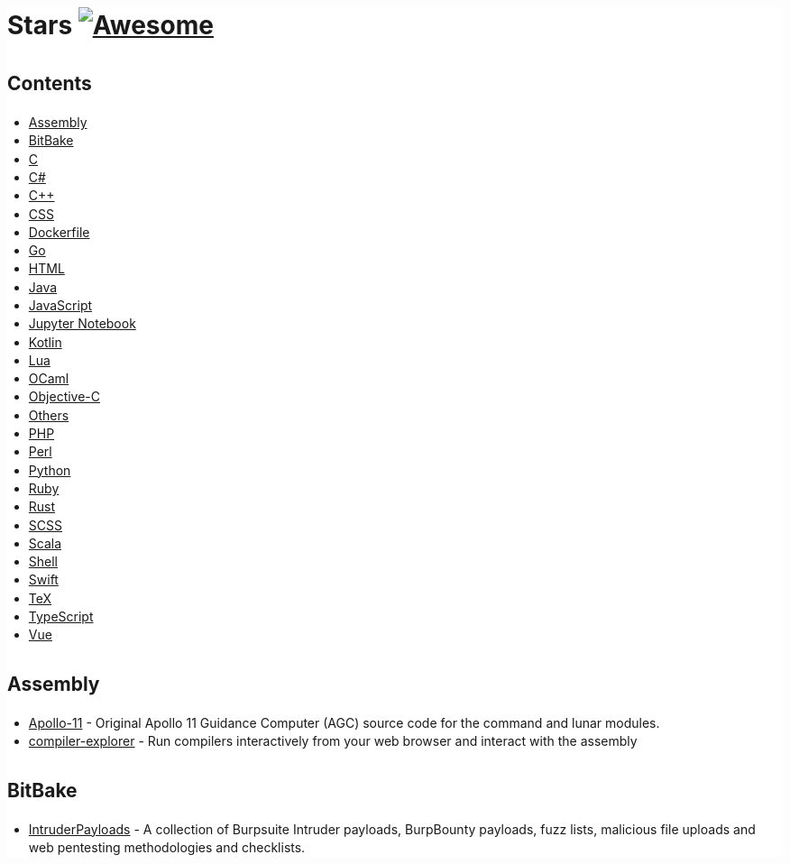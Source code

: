 # Stars [![Awesome](https://cdn.rawgit.com/sindresorhus/awesome/d7305f38d29fed78fa85652e3a63e154dd8e8829/media/badge.svg)](https://github.com/sindresorhus/awesome)



## Contents

  - [Assembly](#assembly)
  - [BitBake](#bitbake)
  - [C](#c)
  - [C#](#c#)
  - [C++](#c++)
  - [CSS](#css)
  - [Dockerfile](#dockerfile)
  - [Go](#go)
  - [HTML](#html)
  - [Java](#java)
  - [JavaScript](#javascript)
  - [Jupyter Notebook](#jupyter-notebook)
  - [Kotlin](#kotlin)
  - [Lua](#lua)
  - [OCaml](#ocaml)
  - [Objective-C](#objective-c)
  - [Others](#others)
  - [PHP](#php)
  - [Perl](#perl)
  - [Python](#python)
  - [Ruby](#ruby)
  - [Rust](#rust)
  - [SCSS](#scss)
  - [Scala](#scala)
  - [Shell](#shell)
  - [Swift](#swift)
  - [TeX](#tex)
  - [TypeScript](#typescript)
  - [Vue](#vue)

## Assembly 

- [Apollo-11](https://github.com/chrislgarry/Apollo-11) - Original Apollo 11 Guidance Computer (AGC) source code for the command and lunar modules.
- [compiler-explorer](https://github.com/compiler-explorer/compiler-explorer) - Run compilers interactively from your web browser and interact with the assembly

## BitBake 

- [IntruderPayloads](https://github.com/1N3/IntruderPayloads) - A collection of Burpsuite Intruder payloads, BurpBounty payloads, fuzz lists, malicious file uploads and web pentesting methodologies and checklists.

